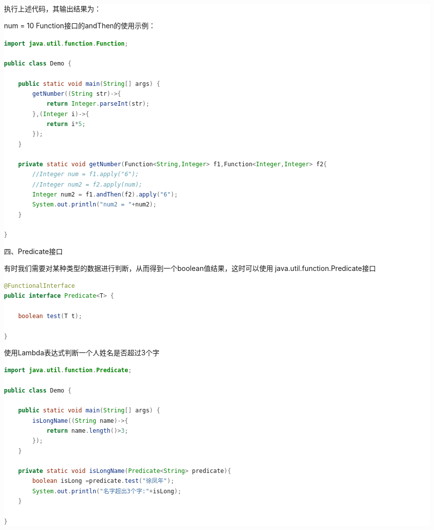

执行上述代码，其输出结果为：

num = 10
Function接口的andThen的使用示例： 

```java
import java.util.function.Function;

public class Demo {

    public static void main(String[] args) {
        getNumber((String str)->{
            return Integer.parseInt(str);
        },(Integer i)->{
            return i*5;
        });
    }
     
    private static void getNumber(Function<String,Integer> f1,Function<Integer,Integer> f2{
        //Integer num = f1.apply("6");
        //Integer num2 = f2.apply(num);
        Integer num2 = f1.andThen(f2).apply("6");
        System.out.println("num2 = "+num2);
    }

}
```



四、Predicate接口

有时我们需要对某种类型的数据进行判断，从而得到一个boolean值结果，这时可以使用 java.util.function.Predicate<T>接口

```java
@FunctionalInterface
public interface Predicate<T> {

    boolean test(T t);

}
```

使用Lambda表达式判断一个人姓名是否超过3个字

```java
import java.util.function.Predicate;

public class Demo {

    public static void main(String[] args) {
        isLongName((String name)->{
            return name.length()>3;
        });
    }
     
    private static void isLongName(Predicate<String> predicate){
        boolean isLong =predicate.test("徐凤年");
        System.out.println("名字超出3个字:"+isLong);
    }

}
```
